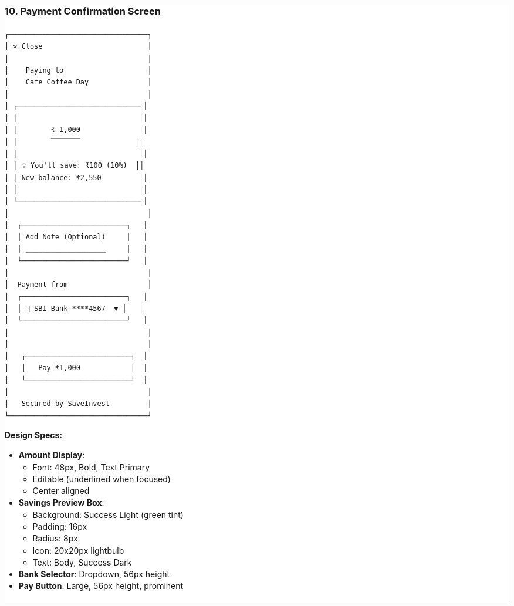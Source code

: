 
### 10. Payment Confirmation Screen

```
┌─────────────────────────────────┐
│ ✕ Close                         │
│                                 │
│    Paying to                    │
│    Cafe Coffee Day              │
│                                 │
│ ┌─────────────────────────────┐│
│ │                             ││
│ │        ₹ 1,000              ││
│ │        ̅ ̅ ̅ ̅ ̅ ̅ ̅              ││
│ │                             ││
│ │ 💡 You'll save: ₹100 (10%)  ││
│ │ New balance: ₹2,550         ││
│ │                             ││
│ └─────────────────────────────┘│
│                                 │
│  ┌─────────────────────────┐   │
│  │ Add Note (Optional)     │   │
│  │ ___________________     │   │
│  └─────────────────────────┘   │
│                                 │
│  Payment from                   │
│  ┌─────────────────────────┐   │
│  │ 🏦 SBI Bank ****4567  ▼ │   │
│  └─────────────────────────┘   │
│                                 │
│                                 │
│   ┌─────────────────────────┐  │
│   │   Pay ₹1,000            │  │
│   └─────────────────────────┘  │
│                                 │
│   Secured by SaveInvest         │
└─────────────────────────────────┘
```

**Design Specs:**
- **Amount Display**:
  - Font: 48px, Bold, Text Primary
  - Editable (underlined when focused)
  - Center aligned
- **Savings Preview Box**:
  - Background: Success Light (green tint)
  - Padding: 16px
  - Radius: 8px
  - Icon: 20x20px lightbulb
  - Text: Body, Success Dark
- **Bank Selector**: Dropdown, 56px height
- **Pay Button**: Large, 56px height, prominent

---